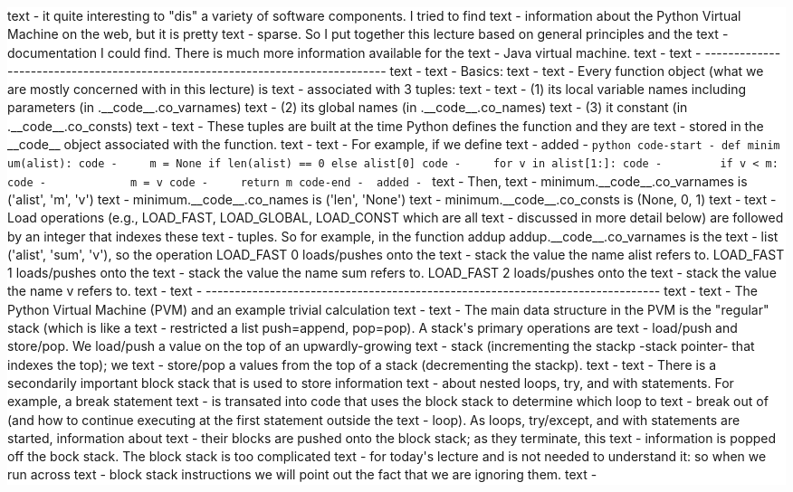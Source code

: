 text - it quite interesting to "dis" a variety of software components. I tried to find
text - information about the Python Virtual Machine on the web, but it is pretty
text - sparse. So I put together this lecture based on general principles and the
text - documentation I could find. There is much more information available for the
text - Java virtual machine.
text - 
text - ------------------------------------------------------------------------------
text - 
text - Basics: 
text - 
text - Every function object (what we are mostly concerned with in this lecture) is
text - associated with 3 tuples:
text - 
text -   (1) its local variable names including parameters (in .\_\_code\_\_.co\_varnames)
text -   (2) its global names (in .\_\_code\_\_.co\_names)
text -   (3) it constant (in .\_\_code\_\_.co\_consts)
text - 
text - These tuples are built at the time Python defines the function and they are
text - stored in the \_\_code\_\_ object associated with the function.
text - 
text - For example, if we define
text - 
added - ```python
code-start - def minimum(alist):
code -     m = None if len(alist) == 0 else alist[0]
code -     for v in alist[1:]:
code -         if v < m:
code -             m = v
code -     return m
code-end - 
added - ```
text - Then,
text -   minimum.\_\_code\_\_.co\_varnames is ('alist', 'm', 'v')
text -   minimum.\_\_code\_\_.co\_names is    ('len', 'None')
text -   minimum.\_\_code\_\_.co\_consts is   (None, 0, 1)
text - 
text - Load operations (e.g., LOAD\_FAST, LOAD\_GLOBAL, LOAD\_CONST which are all
text - discussed in more detail below) are followed by an integer that indexes these
text - tuples. So for example, in the function addup addup.\_\_code\_\_.co\_varnames is the
text - list ('alist', 'sum', 'v'), so the operation LOAD\_FAST  0 loads/pushes onto the
text - stack the value the name alist refers to. LOAD\_FAST  1 loads/pushes onto the
text - stack the value the name sum refers to. LOAD\_FAST  2 loads/pushes onto the
text - stack the value the name v refers to.
text - 
text - ------------------------------------------------------------------------------
text - 
text - The Python Virtual Machine (PVM) and an example trivial calculation
text - 
text - The main data structure in the PVM is the "regular" stack (which is like a
text - restricted a list push=append, pop=pop). A stack's primary operations are
text - load/push and store/pop. We load/push a value on the top of an upwardly-growing
text - stack (incrementing the stackp -stack pointer- that indexes the top); we
text - store/pop a values from the top of a stack (decrementing the stackp).
text - 
text - There is a secondarily important block stack that is used to store information
text - about nested loops, try, and with statements. For example, a break statement
text - is transated into code that uses the block stack to determine which loop to
text - break out of (and how to continue executing at the first statement outside the
text - loop). As loops, try/except, and with statements are started, information about
text - their blocks are pushed onto the block stack; as they terminate, this
text - information is popped off the bock stack. The block stack is too complicated
text - for today's lecture and is not needed to understand it: so when we run across
text - block stack instructions we will point out the fact that we are ignoring them.
text - 